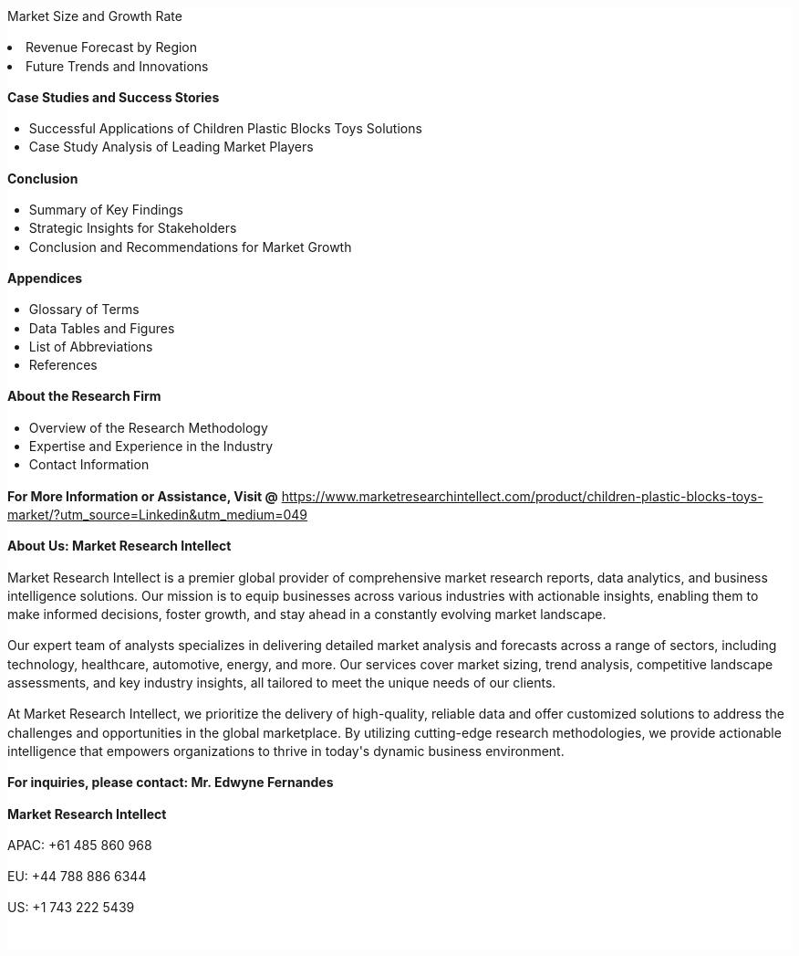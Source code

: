Market Size and Growth Rate</li><li>Revenue Forecast by Region</li><li>Future Trends and Innovations</li></ul><p><strong>Case Studies and Success Stories</strong></p><ul><li>Successful Applications of Children Plastic Blocks Toys Solutions</li><li>Case Study Analysis of Leading Market Players</li></ul><p><strong>Conclusion</strong></p><ul><li>Summary of Key Findings</li><li>Strategic Insights for Stakeholders</li><li>Conclusion and Recommendations for Market Growth</li></ul><p><strong>Appendices</strong></p><ul><li>Glossary of Terms</li><li>Data Tables and Figures</li><li>List of Abbreviations</li><li>References</li></ul><p><strong>About the Research Firm</strong></p><ul><li>Overview of the Research Methodology</li><li>Expertise and Experience in the Industry</li><li>Contact Information</li></ul></div><div class="article-main__content" data-test-id="publishing-text-block"><p><span class="font-[700]"><strong>For More Information or Assistance, Visit @</strong>&nbsp;<a href="https://www.marketresearchintellect.com/product/children-plastic-blocks-toys-market/?utm_source=Linkedin&utm_medium=049">https://www.marketresearchintellect.com/product/children-plastic-blocks-toys-market/?utm_source=Linkedin&utm_medium=049</a></span></p><p><strong>About Us: Market Research Intellect</strong></p><p>Market Research Intellect is a premier global provider of comprehensive market research reports, data analytics, and business intelligence solutions. Our mission is to equip businesses across various industries with actionable insights, enabling them to make informed decisions, foster growth, and stay ahead in a constantly evolving market landscape.</p><p>Our expert team of analysts specializes in delivering detailed market analysis and forecasts across a range of sectors, including technology, healthcare, automotive, energy, and more. Our services cover market sizing, trend analysis, competitive landscape assessments, and key industry insights, all tailored to meet the unique needs of our clients.</p><p>At Market Research Intellect, we prioritize the delivery of high-quality, reliable data and offer customized solutions to address the challenges and opportunities in the global marketplace. By utilizing cutting-edge research methodologies, we provide actionable intelligence that empowers organizations to thrive in today's dynamic business environment.</p><p><strong>For inquiries, please contact: Mr. Edwyne Fernandes</strong></p><p><strong>Market Research Intellect</strong></p><p>APAC: +61 485 860 968</p><p>EU: +44 788 886 6344</p><p>US: +1 743 222 5439</p></div><div class="article-main__content" data-test-id="publishing-text-block">&nbsp;</div>
